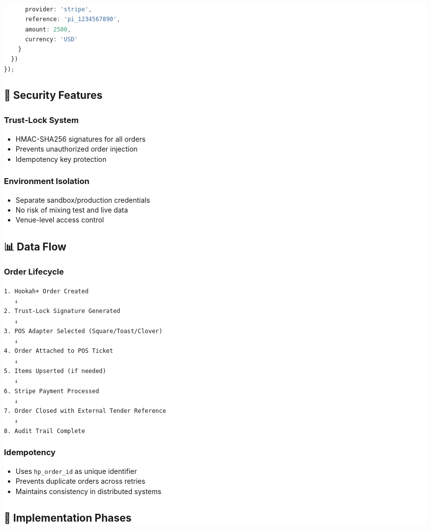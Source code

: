```typescript
      provider: 'stripe',
      reference: 'pi_1234567890',
      amount: 2500,
      currency: 'USD'
    }
  })
});
```

## 🔐 Security Features

### **Trust-Lock System**
- HMAC-SHA256 signatures for all orders
- Prevents unauthorized order injection
- Idempotency key protection

### **Environment Isolation**
- Separate sandbox/production credentials
- No risk of mixing test and live data
- Venue-level access control

## 📊 Data Flow

### **Order Lifecycle**
```
1. Hookah+ Order Created
   ↓
2. Trust-Lock Signature Generated
   ↓
3. POS Adapter Selected (Square/Toast/Clover)
   ↓
4. Order Attached to POS Ticket
   ↓
5. Items Upserted (if needed)
   ↓
6. Stripe Payment Processed
   ↓
7. Order Closed with External Tender Reference
   ↓
8. Audit Trail Complete
```

### **Idempotency**
- Uses `hp_order_id` as unique identifier
- Prevents duplicate orders across retries
- Maintains consistency in distributed systems

## 🎯 Implementation Phases
